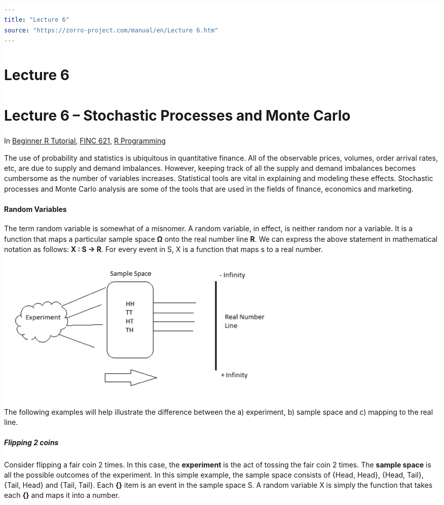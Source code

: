 ```yaml
---
title: "Lecture 6"
source: "https://zorro-project.com/manual/en/Lecture 6.htm"
---
```


# Lecture 6

# Lecture 6 – Stochastic Processes and Monte Carlo

In [Beginner R Tutorial](http://www.rfortraders.com/code/beginner-r-tutorial/), [FINC 621](http://www.rfortraders.com/code/finc-621/), [R Programming](http://www.rfortraders.com/code/r-programming/)

The use of probability and statistics is ubiquitous in quantitative finance. All of the observable prices, volumes, order arrival rates, etc, are due to supply and demand imbalances. However, keeping track of all the supply and demand imbalances becomes cumbersome as the number of variables increases. Statistical tools are vital in explaining and modeling these effects. Stochastic processes and Monte Carlo analysis are some of the tools that are used in the fields of finance, economics and marketing.

#### Random Variables

The term random variable is somewhat of a misnomer. A random variable, in effect, is neither random nor a variable. It is a function that maps a particular sample space **Ω** onto the real number line **R**. We can express the above statement in mathematical notation as follows: **X : S → R**. For every event in S, X is a function that maps s to a real number.

![random variable in R](../images/random_variable.png)

The following examples will help illustrate the difference between the a) experiment, b) sample space and c) mapping to the real line.

##### Flipping 2 coins

Consider flipping a fair coin 2 times. In this case, the **experiment** is the act of tossing the fair coin 2 times. The **sample space** is all the possible outcomes of the experiment. In this simple example, the sample space consists of {Head, Head}, {Head, Tail}, {Tail, Head} and {Tail, Tail}. Each **{}** item is an event in the sample space S. A random variable X is simply the function that takes each **{}** and maps it into a number.
